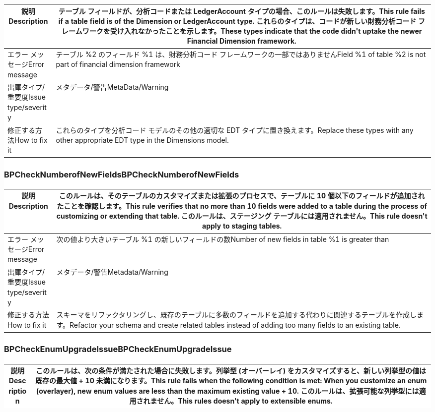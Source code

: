 | <span data-ttu-id="2ea81-352">説明</span><span class="sxs-lookup"><span data-stu-id="2ea81-352">Description</span></span>         | <span data-ttu-id="2ea81-353">テーブル フィールドが、**分析コード**または **LedgerAccount** タイプの場合、このルールは失敗します。</span><span class="sxs-lookup"><span data-stu-id="2ea81-353">This rule fails if a table field is of the **Dimension** or **LedgerAccount** type.</span></span> <span data-ttu-id="2ea81-354">これらのタイプは、コードが新しい財務分析コード フレームワークを受け入れなかったことを示します。</span><span class="sxs-lookup"><span data-stu-id="2ea81-354">These types indicate that the code didn't uptake the newer Financial Dimension framework.</span></span> |
|---------------------|-------------------------------------------------------------------------------------------------------------------------------------------------------------------------------|
| <span data-ttu-id="2ea81-355">エラー メッセージ</span><span class="sxs-lookup"><span data-stu-id="2ea81-355">Error message</span></span>       | <span data-ttu-id="2ea81-356">テーブル %2 のフィールド %1 は、財務分析コード フレームワークの一部ではありません</span><span class="sxs-lookup"><span data-stu-id="2ea81-356">Field %1 of table %2 is not part of financial dimension framework</span></span>                                                                                                             |
| <span data-ttu-id="2ea81-357">出庫タイプ/重要度</span><span class="sxs-lookup"><span data-stu-id="2ea81-357">Issue type/severity</span></span> | <span data-ttu-id="2ea81-358">メタデータ/警告</span><span class="sxs-lookup"><span data-stu-id="2ea81-358">MetaData/Warning</span></span>                                                                                                                                                              |
| <span data-ttu-id="2ea81-359">修正する方法</span><span class="sxs-lookup"><span data-stu-id="2ea81-359">How to fix it</span></span>       | <span data-ttu-id="2ea81-360">これらのタイプを分析コード モデルのその他の適切な EDT タイプに置き換えます。</span><span class="sxs-lookup"><span data-stu-id="2ea81-360">Replace these types with any other appropriate EDT type in the Dimensions model.</span></span>                                                                                              |

### <a name="bpchecknumberofnewfields"></a><span data-ttu-id="2ea81-361">BPCheckNumberofNewFields</span><span class="sxs-lookup"><span data-stu-id="2ea81-361">BPCheckNumberofNewFields</span></span>

| <span data-ttu-id="2ea81-362">説明</span><span class="sxs-lookup"><span data-stu-id="2ea81-362">Description</span></span>         | <span data-ttu-id="2ea81-363">このルールは、そのテーブルのカスタマイズまたは拡張のプロセスで、テーブルに 10 個以下のフィールドが追加されたことを確認します。</span><span class="sxs-lookup"><span data-stu-id="2ea81-363">This rule verifies that no more than 10 fields were added to a table during the process of customizing or extending that table.</span></span> <span data-ttu-id="2ea81-364">このルールは、ステージング テーブルには適用されません。</span><span class="sxs-lookup"><span data-stu-id="2ea81-364">This rule doesn't apply to staging tables.</span></span> |
|---------------------|----------------------------------------------------------------------------------------------------------------------------------------------------------------------------|
| <span data-ttu-id="2ea81-365">エラー メッセージ</span><span class="sxs-lookup"><span data-stu-id="2ea81-365">Error message</span></span>       | <span data-ttu-id="2ea81-366">次の値より大きいテーブル %1 の新しいフィールドの数</span><span class="sxs-lookup"><span data-stu-id="2ea81-366">Number of new fields in table %1 is greater than</span></span>                                                                                                                           |
| <span data-ttu-id="2ea81-367">出庫タイプ/重要度</span><span class="sxs-lookup"><span data-stu-id="2ea81-367">Issue type/severity</span></span> | <span data-ttu-id="2ea81-368">メタデータ/警告</span><span class="sxs-lookup"><span data-stu-id="2ea81-368">Metadata/Warning</span></span>                                                                                                                                                           |
| <span data-ttu-id="2ea81-369">修正する方法</span><span class="sxs-lookup"><span data-stu-id="2ea81-369">How to fix it</span></span>       | <span data-ttu-id="2ea81-370">スキーマをリファクタリングし、既存のテーブルに多数のフィールドを追加する代わりに関連するテーブルを作成します。</span><span class="sxs-lookup"><span data-stu-id="2ea81-370">Refactor your schema and create related tables instead of adding too many fields to an existing table.</span></span>                                                                     |

### <a name="bpcheckenumupgradeissue"></a><span data-ttu-id="2ea81-371">BPCheckEnumUpgradeIssue</span><span class="sxs-lookup"><span data-stu-id="2ea81-371">BPCheckEnumUpgradeIssue</span></span>

| <span data-ttu-id="2ea81-372">説明</span><span class="sxs-lookup"><span data-stu-id="2ea81-372">Description</span></span>         | <span data-ttu-id="2ea81-373">このルールは、次の条件が満たされた場合に失敗します。列挙型 (オーバーレイ) をカスタマイズすると、新しい列挙型の値は既存の最大値 + 10 未満になります。</span><span class="sxs-lookup"><span data-stu-id="2ea81-373">This rule fails when the following condition is met: When you customize an enum (overlayer), new enum values are less than the maximum existing value + 10.</span></span> <span data-ttu-id="2ea81-374">このルールは、拡張可能な列挙型には適用されません。</span><span class="sxs-lookup"><span data-stu-id="2ea81-374">This rules doesn't apply to extensible enums.</span></span> |
|---------------------|-----------------------------------------------------------------------------------------------------------------------------------------------------------------------------------------------------------|